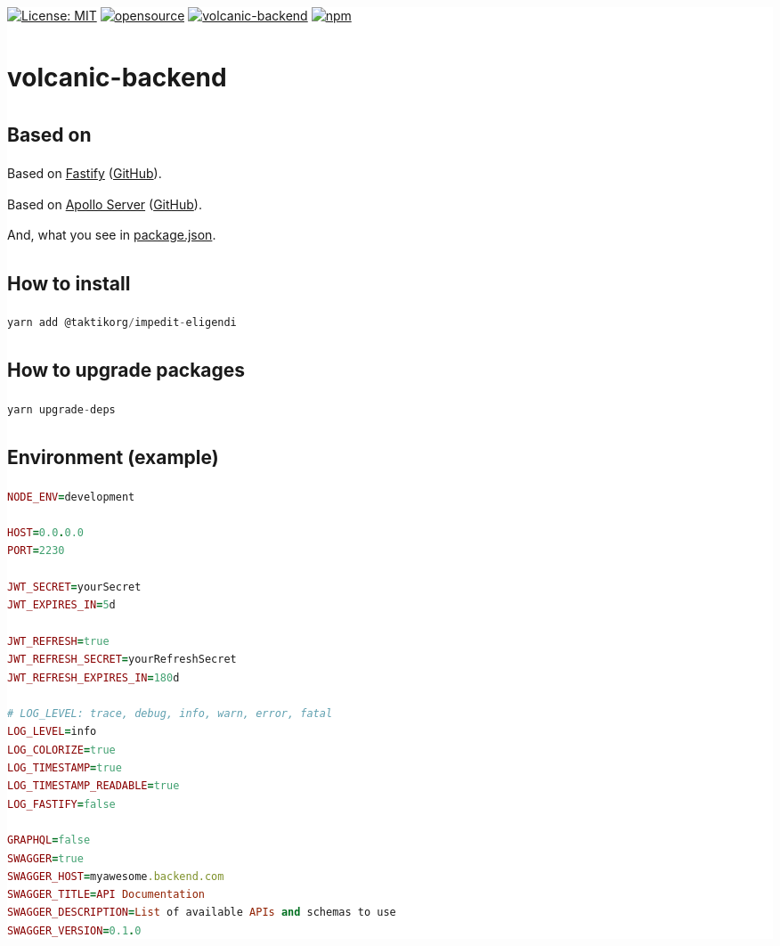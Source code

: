 [![License: MIT](https://img.shields.io/badge/License-MIT-yellow.svg)](https://opensource.org/licenses/MIT)
[![opensource](https://img.shields.io/badge/open-source-blue)](https://en.wikipedia.org/wiki/Open_source)
[![volcanic-backend](https://img.shields.io/badge/volcanic-minds-orange)](https://github.com/taktikorg/impedit-eligendi)
[![npm](https://img.shields.io/badge/package-npm-white)](https://www.npmjs.com/package/@taktikorg/impedit-eligendi)

# volcanic-backend

## Based on

Based on [Fastify](https://www.fastify.io) ([GitHub](https://github.com/fastify/fastify)).

Based on [Apollo Server](https://www.apollographql.com) ([GitHub](https://github.com/apollographql/apollo-server)).

And, what you see in [package.json](package.json).

## How to install

```ts
yarn add @taktikorg/impedit-eligendi
```

## How to upgrade packages

```ts
yarn upgrade-deps
```

## Environment (example)

```ruby
NODE_ENV=development

HOST=0.0.0.0
PORT=2230

JWT_SECRET=yourSecret
JWT_EXPIRES_IN=5d

JWT_REFRESH=true
JWT_REFRESH_SECRET=yourRefreshSecret
JWT_REFRESH_EXPIRES_IN=180d

# LOG_LEVEL: trace, debug, info, warn, error, fatal
LOG_LEVEL=info
LOG_COLORIZE=true
LOG_TIMESTAMP=true
LOG_TIMESTAMP_READABLE=true
LOG_FASTIFY=false

GRAPHQL=false
SWAGGER=true
SWAGGER_HOST=myawesome.backend.com
SWAGGER_TITLE=API Documentation
SWAGGER_DESCRIPTION=List of available APIs and schemas to use
SWAGGER_VERSION=0.1.0
```
